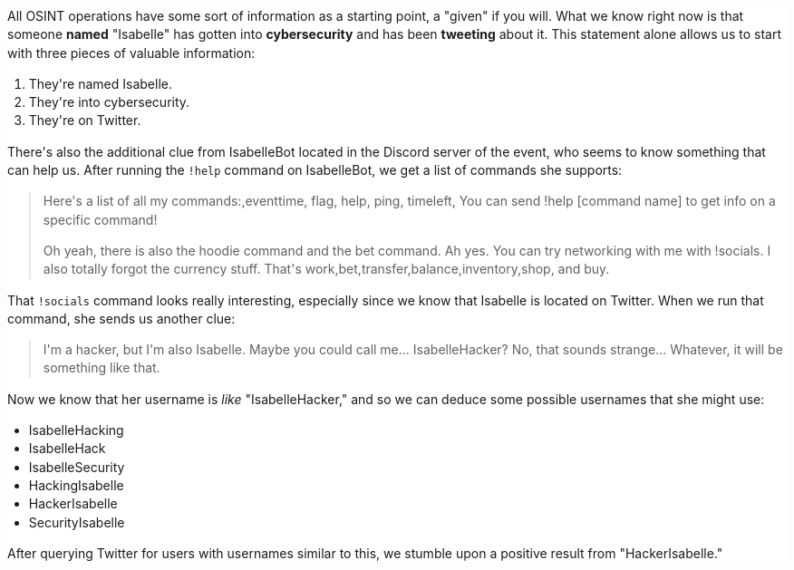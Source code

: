 All OSINT operations have some sort of information as a starting point, a "given" if you will. What we know right now is that someone **named** "Isabelle" has gotten into **cybersecurity** and has been **tweeting** about it. This statement alone allows us to start with three pieces of valuable information:

1. They're named Isabelle.
2. They're into cybersecurity.
3. They're on Twitter.

There's also the additional clue from IsabelleBot located in the Discord server of the event, who seems to know something that can help us. After running the `!help` command on IsabelleBot, we get a list of commands she supports:

> Here's a list of all my commands:,eventtime, flag, help, ping, timeleft,
> You can send !help [command name] to get info on a specific command!
> 
> Oh yeah, there is also the hoodie command and the bet command. Ah yes. You can try networking with me with !socials.
> I also totally forgot the currency stuff. That's work,bet,transfer,balance,inventory,shop, and buy.

That `!socials` command looks really interesting, especially since we know that Isabelle is located on Twitter. When we run that command, she sends us another clue:

> I'm a hacker, but I'm also Isabelle. Maybe you could call me... IsabelleHacker? No, that sounds strange... Whatever, it will be something like that.

Now we know that her username is *like* "IsabelleHacker," and so we can deduce some possible usernames that she might use:

- IsabelleHacking
- IsabelleHack
- IsabelleSecurity
- HackingIsabelle
- HackerIsabelle
- SecurityIsabelle

After querying Twitter for users with usernames similar to this, we stumble upon a positive result from "HackerIsabelle."

